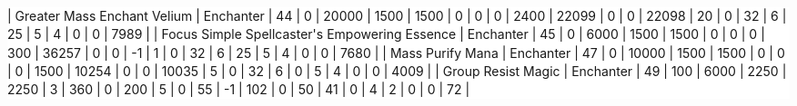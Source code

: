 | Greater Mass Enchant Velium                              | Enchanter  | 44 | 0     | 20000 | 1500 | 1500   | 0    | 0    | 0      | 2400 | 22099 | 0     | 0    | 22098 | 20  | 0 | 32  | 6  | 25 | 5  | 4  | 0 | 0     | 7989  |
| Focus Simple Spellcaster's Empowering Essence            | Enchanter  | 45 | 0     | 6000  | 1500 | 1500   | 0    | 0    | 0      | 300  | 36257 | 0     | 0    | -1    | 1   | 0 | 32  | 6  | 25 | 5  | 4  | 0 | 0     | 7680  |
| Mass Purify Mana                                         | Enchanter  | 47 | 0     | 10000 | 1500 | 1500   | 0    | 0    | 0      | 1500 | 10254 | 0     | 0    | 10035 | 5   | 0 | 32  | 6  | 0  | 5  | 4  | 0 | 0     | 4009  |
| Group Resist Magic                                       | Enchanter  | 49 | 100   | 6000  | 2250 | 2250   | 3    | 360  | 0      | 200  | 5     | 0     | 55   | -1    | 102 | 0 | 50  | 41 | 0  | 4  | 2  | 0 | 0     | 72    |
